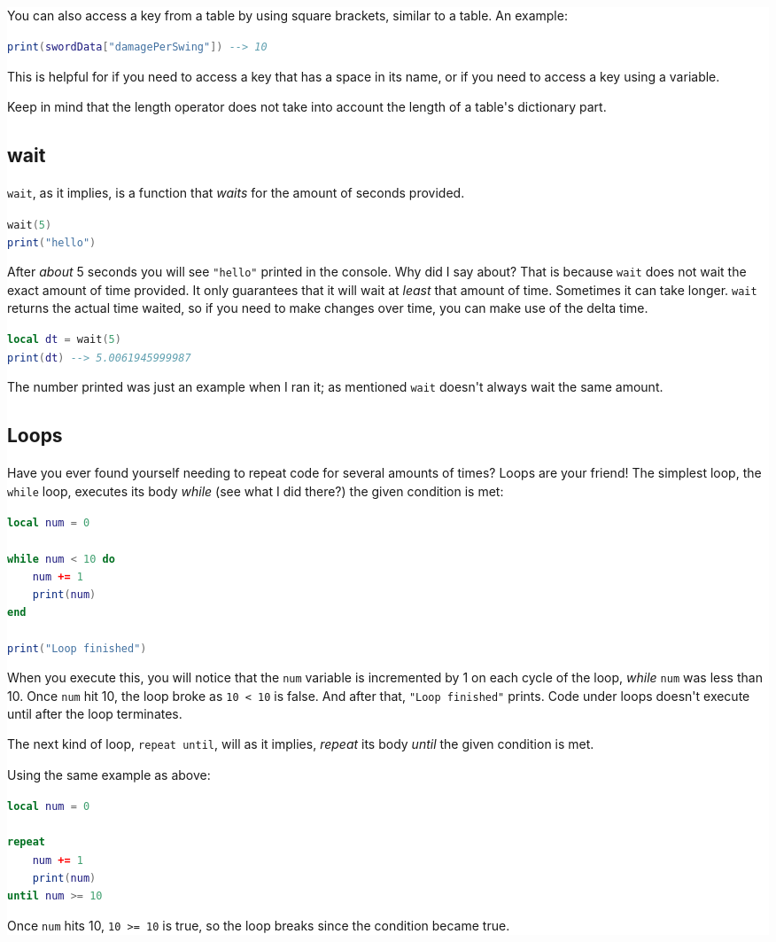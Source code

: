 ```lua
```
You can also access a key from a table by using square brackets, similar to a table. An example: 
```lua
print(swordData["damagePerSwing"]) --> 10
```
This is helpful for if you need to access a key that has a space in its name, or if you need to access a key using a variable.

Keep in mind that the length operator does not take into account the length of a table's dictionary part.
## wait
`wait`, as it implies, is a function that *waits* for the amount of seconds provided.
```lua
wait(5)
print("hello")
```
After *about* 5 seconds you will see `"hello"` printed in the console. Why did I say about? That is because `wait` does not wait the exact amount of time provided. It only guarantees that it will wait at *least* that amount of time. Sometimes it can take longer. `wait` returns the actual time waited, so if you need to make changes over time, you can make use of the delta time.
```lua
local dt = wait(5)
print(dt) --> 5.0061945999987
```
The number printed was just an example when I ran it; as mentioned `wait` doesn't always wait the same amount.
## Loops
Have you ever found yourself needing to repeat code for several amounts of times? Loops are your friend! The simplest loop, the `while` loop, executes its body *while* (see what I did there?) the given condition is met:
```lua
local num = 0

while num < 10 do
    num += 1
    print(num)
end

print("Loop finished")
```
When you execute this, you will notice that the `num` variable is incremented by 1 on each cycle of the loop, *while* `num` was less than 10. Once `num` hit 10, the loop broke as `10 < 10` is false. And after that, `"Loop finished"` prints. Code under loops doesn't execute until after the loop terminates.

The next kind of loop, `repeat until`, will as it implies, *repeat* its body *until* the given condition is met.

Using the same example as above:
```lua
local num = 0

repeat
    num += 1
    print(num)
until num >= 10
```
Once `num` hits 10, `10 >= 10` is true, so the loop breaks since the condition became true.
